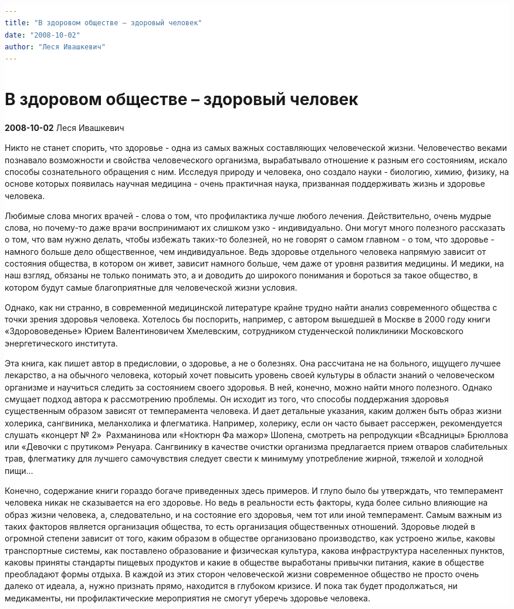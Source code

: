```yaml
---
title: "В здоровом обществе – здоровый человек"
date: "2008-10-02"
author: "Леся Ивашкевич"
---
```


# В здоровом обществе – здоровый человек

**2008-10-02** Леся Ивашкевич

Никто не станет спорить, что здоровье - одна из самых важных составляющих человеческой жизни. Человечество веками познавало возможности и свойства человеческого организма, вырабатывало отношение к разным его состояниям, искало способы сознательного обращения с ним. Исследуя природу и человека, оно создало науки - биологию, химию, физику, на основе которых появилась научная медицина - очень практичная наука, призванная поддерживать жизнь и здоровье человека.

Любимые слова многих врачей - слова о том, что профилактика лучше любого лечения. Действительно, очень мудрые слова, но почему-то даже врачи воспринимают их слишком узко - индивидуально. Они могут много полезного рассказать о том, что вам нужно делать, чтобы избежать таких-то болезней, но не говорят о самом главном - о том, что здоровье - намного больше дело общественное, чем индивидуальное. Ведь здоровье отдельного человека напрямую зависит от состояния общества, в котором он живет, зависит намного больше, чем даже от уровня развития медицины. И медики, на наш взгляд, обязаны не только понимать это, а и доводить до широкого понимания и бороться за такое общество, в котором будут самые благоприятные для человеческой жизни условия.

Однако, как ни странно, в современной медицинской литературе крайне трудно найти анализ современного общества с точки зрения здоровья человека. Хотелось бы поспорить, например, с автором вышедшей в Москве в 2000 году книги «Здорововеденье» Юрием Валентиновичем Хмелевским, сотрудником студенческой поликлиники Московского энергетического института.

Эта книга, как пишет автор в предисловии, о здоровье, а не о болезнях. Она рассчитана не на больного, ищущего лучшее лекарство, а на обычного человека, который хочет повысить уровень своей культуры в области знаний о человеческом организме и научиться следить за состоянием своего здоровья. В ней, конечно, можно найти много полезного. Однако смущает подход автора к рассмотрению проблемы. Он исходит из того, что способы поддержания здоровья существенным образом зависят от темперамента человека. И дает детальные указания, каким должен быть образ жизни холерика, сангвиника, меланхолика и флегматика. Например, холерику, если он часто бывает рассержен, рекомендуется слушать «концерт № 2»  Рахманинова или «Ноктюрн Фа мажор» Шопена, смотреть на репродукции «Всадницы» Брюллова или «Девочки с прутиком» Ренуара. Сангвинику в качестве очистки организма предлагается прием отваров слабительных трав, флегматику для лучшего самочувствия следует свести к минимуму употребление жирной, тяжелой и холодной пищи... 

Конечно, содержание книги гораздо богаче приведенных здесь примеров. И глупо было бы утверждать, что темперамент человека никак не сказывается на его здоровье. Но ведь в реальности есть факторы, куда более сильно влияющие на образ жизни человека, а, следовательно, и на состояние его здоровья, чем тот или иной темперамент. Самым важным из таких факторов является организация общества, то есть организация общественных отношений. Здоровье людей в огромной степени зависит от того, каким образом в обществе организовано производство, как устроено жилье, каковы транспортные системы, как поставлено образование и физическая культура, какова инфраструктура населенных пунктов, каковы приняты стандарты пищевых продуктов и какие в обществе выработаны привычки питания, какие в обществе преобладают формы отдыха. В каждой из этих сторон человеческой жизни современное общество не просто очень далеко от идеала, а, нужно признать прямо, находится в глубоком кризисе. И пока так будет продолжаться, ни медикаменты, ни профилактические мероприятия не смогут уберечь здоровье человека. 
